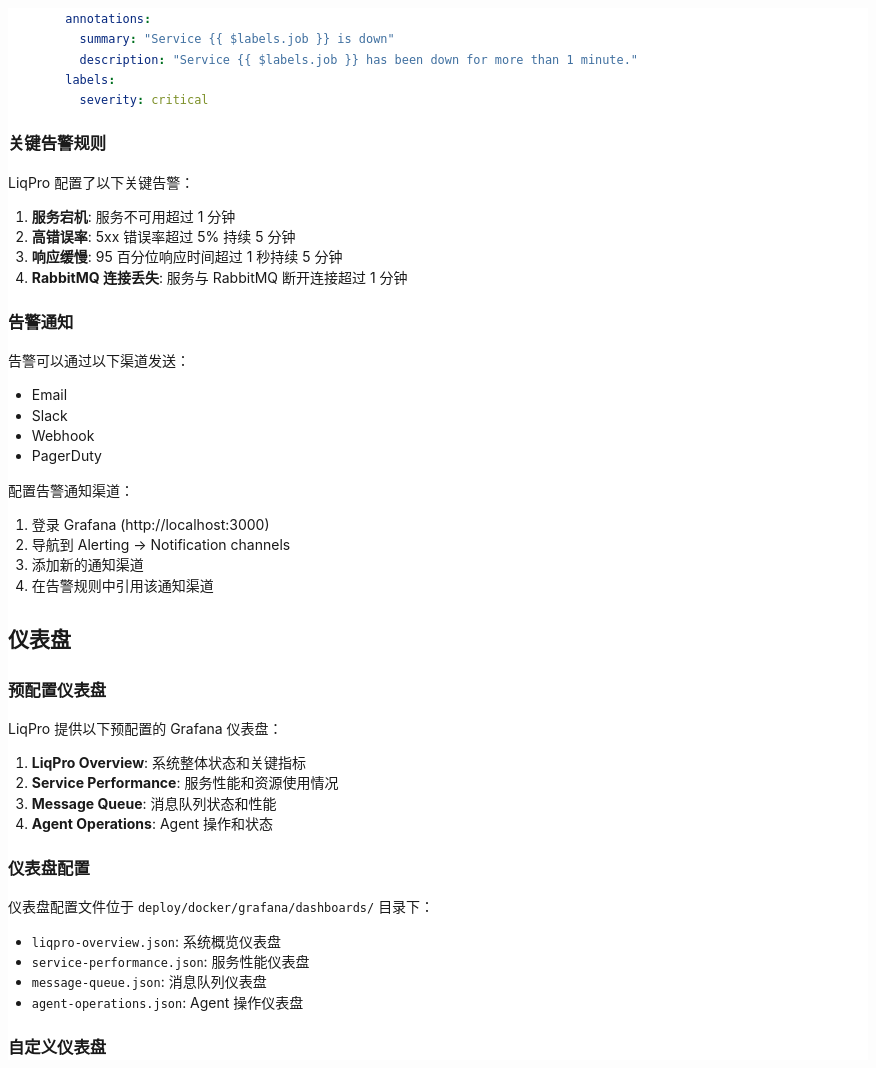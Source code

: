```yaml
        annotations:
          summary: "Service {{ $labels.job }} is down"
          description: "Service {{ $labels.job }} has been down for more than 1 minute."
        labels:
          severity: critical
```

### 关键告警规则

LiqPro 配置了以下关键告警：

1. **服务宕机**: 服务不可用超过 1 分钟
2. **高错误率**: 5xx 错误率超过 5% 持续 5 分钟
3. **响应缓慢**: 95 百分位响应时间超过 1 秒持续 5 分钟
4. **RabbitMQ 连接丢失**: 服务与 RabbitMQ 断开连接超过 1 分钟

### 告警通知

告警可以通过以下渠道发送：

- Email
- Slack
- Webhook
- PagerDuty

配置告警通知渠道：

1. 登录 Grafana (http://localhost:3000)
2. 导航到 Alerting -> Notification channels
3. 添加新的通知渠道
4. 在告警规则中引用该通知渠道

## 仪表盘

### 预配置仪表盘

LiqPro 提供以下预配置的 Grafana 仪表盘：

1. **LiqPro Overview**: 系统整体状态和关键指标
2. **Service Performance**: 服务性能和资源使用情况
3. **Message Queue**: 消息队列状态和性能
4. **Agent Operations**: Agent 操作和状态

### 仪表盘配置

仪表盘配置文件位于 `deploy/docker/grafana/dashboards/` 目录下：

- `liqpro-overview.json`: 系统概览仪表盘
- `service-performance.json`: 服务性能仪表盘
- `message-queue.json`: 消息队列仪表盘
- `agent-operations.json`: Agent 操作仪表盘

### 自定义仪表盘
